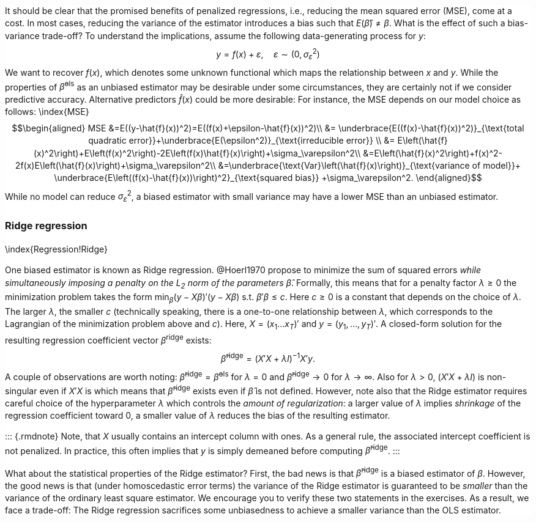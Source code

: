 It should be clear that the promised benefits of penalized regressions, i.e., reducing the mean squared error (MSE), come at a cost. In most cases, reducing the variance of the estimator introduces a bias such that $E\left(\hat\beta\right) \neq \beta$. What is the effect of such a bias-variance trade-off? To understand the implications, assume the following data-generating process for $y$: $$y = f(x) + \varepsilon, \quad \varepsilon \sim (0, \sigma_\varepsilon^2)$$ We want to recover $f(x)$, which denotes some unknown functional which maps the relationship between $x$ and $y$. While the properties of $\hat\beta^\text{ols}$ as an unbiased estimator may be desirable under some circumstances, they are certainly not if we consider predictive accuracy. Alternative predictors $\hat{f}(x)$ could be more desirable: For instance, the MSE depends on our model choice as follows: \index{MSE} $$\begin{aligned}
MSE &=E((y-\hat{f}(x))^2)=E((f(x)+\epsilon-\hat{f}(x))^2)\\
&= \underbrace{E((f(x)-\hat{f}(x))^2)}_{\text{total quadratic error}}+\underbrace{E(\epsilon^2)}_{\text{irreducible error}} \\
&= E\left(\hat{f}(x)^2\right)+E\left(f(x)^2\right)-2E\left(f(x)\hat{f}(x)\right)+\sigma_\varepsilon^2\\
&=E\left(\hat{f}(x)^2\right)+f(x)^2-2f(x)E\left(\hat{f}(x)\right)+\sigma_\varepsilon^2\\
&=\underbrace{\text{Var}\left(\hat{f}(x)\right)}_{\text{variance of model}}+ \underbrace{E\left((f(x)-\hat{f}(x))\right)^2}_{\text{squared bias}} +\sigma_\varepsilon^2. 
\end{aligned}$$ While no model can reduce $\sigma_\varepsilon^2$, a biased estimator with small variance may have a lower MSE than an unbiased estimator.

### Ridge regression

\index{Regression!Ridge}

One biased estimator is known as Ridge regression. @Hoerl1970 propose to minimize the sum of squared errors *while simultaneously imposing a penalty on the $L_2$ norm of the parameters* $\hat\beta$. Formally, this means that for a penalty factor $\lambda\geq 0$ the minimization problem takes the form $\min_\beta \left(y - X\beta\right)'\left(y - X\beta\right)\text{ s.t. } \beta'\beta \leq c$. Here $c\geq 0$ is a constant that depends on the choice of $\lambda$. The larger $\lambda$, the smaller $c$ (technically speaking, there is a one-to-one relationship between $\lambda$, which corresponds to the Lagrangian of the minimization problem above and $c$).  Here, $X = \left(x_1  \ldots  x_T\right)'$ and $y = \left(y_1, \ldots, y_T\right)'$. A closed-form solution for the resulting regression coefficient vector $\beta^\text{ridge}$ exists: $$\hat{\beta}^\text{ridge} = \left(X'X + \lambda I\right)^{-1}X'y.$$ A couple of observations are worth noting: $\hat\beta^\text{ridge} = \hat\beta^\text{ols}$ for $\lambda = 0$ and $\hat\beta^\text{ridge} \rightarrow 0$ for $\lambda\rightarrow \infty$. Also for $\lambda > 0$, $\left(X'X + \lambda I\right)$ is non-singular even if $X'X$ is which means that $\hat\beta^\text{ridge}$ exists even if $\hat\beta$ is not defined. However, note also that the Ridge estimator requires careful choice of the hyperparameter $\lambda$ which controls the *amount of regularization*: a larger value of $\lambda$ implies *shrinkage* of the regression coefficient toward 0, a smaller value of $\lambda$ reduces the bias of the resulting estimator.     

::: {.rmdnote}
Note, that $X$ usually contains an intercept column with ones. As a general rule, the associated intercept coefficient is not penalized. In practice, this often implies that $y$ is simply demeaned before computing $\hat\beta^\text{ridge}$.
::: 

What about the statistical properties of the Ridge estimator? First, the bad news is that $\hat\beta^\text{ridge}$ is a biased estimator of $\beta$. However, the good news is that (under homoscedastic error terms) the variance of the Ridge estimator is guaranteed to be *smaller* than the variance of the ordinary least square estimator. We encourage you to verify these two statements in the exercises. As a result, we face a trade-off: The Ridge regression sacrifices some unbiasedness to achieve a smaller variance than the OLS estimator.
